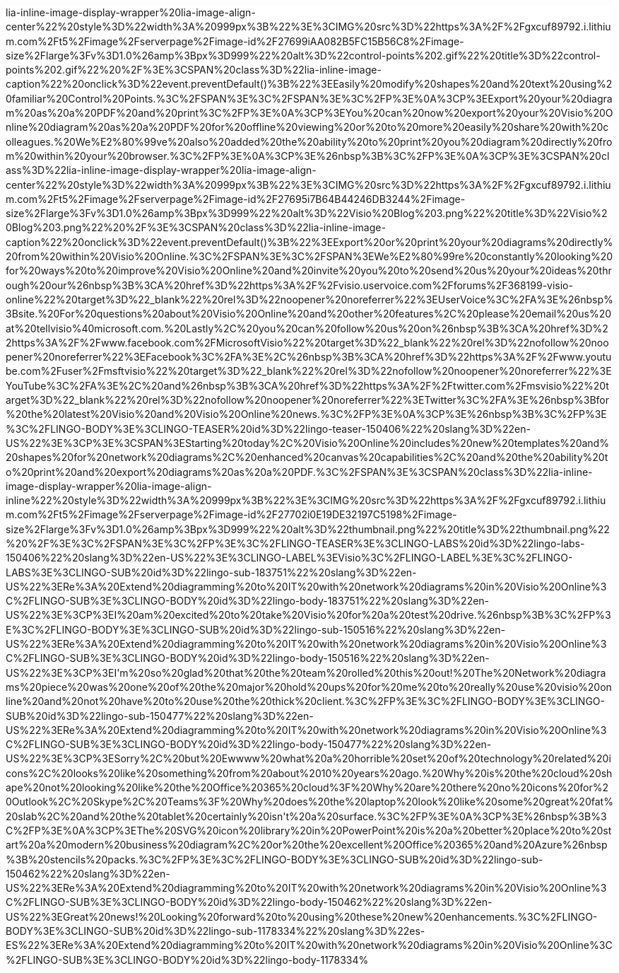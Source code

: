 lia-inline-image-display-wrapper%20lia-image-align-center%22%20style%3D%22width%3A%20999px%3B%22%3E%3CIMG%20src%3D%22https%3A%2F%2Fgxcuf89792.i.lithium.com%2Ft5%2Fimage%2Fserverpage%2Fimage-id%2F27699iAA082B5FC15B56C8%2Fimage-size%2Flarge%3Fv%3D1.0%26amp%3Bpx%3D999%22%20alt%3D%22control-points%202.gif%22%20title%3D%22control-points%202.gif%22%20%2F%3E%3CSPAN%20class%3D%22lia-inline-image-caption%22%20onclick%3D%22event.preventDefault()%3B%22%3EEasily%20modify%20shapes%20and%20text%20using%20familiar%20Control%20Points.%3C%2FSPAN%3E%3C%2FSPAN%3E%3C%2FP%3E%0A%3CP%3EExport%20your%20diagram%20as%20a%20PDF%20and%20print%3C%2FP%3E%0A%3CP%3EYou%20can%20now%20export%20your%20Visio%20Online%20diagram%20as%20a%20PDF%20for%20offline%20viewing%20or%20to%20more%20easily%20share%20with%20colleagues.%20We%E2%80%99ve%20also%20added%20the%20ability%20to%20print%20you%20diagram%20directly%20from%20within%20your%20browser.%3C%2FP%3E%0A%3CP%3E%26nbsp%3B%3C%2FP%3E%0A%3CP%3E%3CSPAN%20class%3D%22lia-inline-image-display-wrapper%20lia-image-align-center%22%20style%3D%22width%3A%20999px%3B%22%3E%3CIMG%20src%3D%22https%3A%2F%2Fgxcuf89792.i.lithium.com%2Ft5%2Fimage%2Fserverpage%2Fimage-id%2F27695i7B64B44246DB3244%2Fimage-size%2Flarge%3Fv%3D1.0%26amp%3Bpx%3D999%22%20alt%3D%22Visio%20Blog%203.png%22%20title%3D%22Visio%20Blog%203.png%22%20%2F%3E%3CSPAN%20class%3D%22lia-inline-image-caption%22%20onclick%3D%22event.preventDefault()%3B%22%3EExport%20or%20print%20your%20diagrams%20directly%20from%20within%20Visio%20Online.%3C%2FSPAN%3E%3C%2FSPAN%3EWe%E2%80%99re%20constantly%20looking%20for%20ways%20to%20improve%20Visio%20Online%20and%20invite%20you%20to%20send%20us%20your%20ideas%20through%20our%26nbsp%3B%3CA%20href%3D%22https%3A%2F%2Fvisio.uservoice.com%2Fforums%2F368199-visio-online%22%20target%3D%22_blank%22%20rel%3D%22noopener%20noreferrer%22%3EUserVoice%3C%2FA%3E%26nbsp%3Bsite.%20For%20questions%20about%20Visio%20Online%20and%20other%20features%2C%20please%20email%20us%20at%20tellvisio%40microsoft.com.%20Lastly%2C%20you%20can%20follow%20us%20on%26nbsp%3B%3CA%20href%3D%22https%3A%2F%2Fwww.facebook.com%2FMicrosoftVisio%22%20target%3D%22_blank%22%20rel%3D%22nofollow%20noopener%20noreferrer%22%3EFacebook%3C%2FA%3E%2C%26nbsp%3B%3CA%20href%3D%22https%3A%2F%2Fwww.youtube.com%2Fuser%2Fmsftvisio%22%20target%3D%22_blank%22%20rel%3D%22nofollow%20noopener%20noreferrer%22%3EYouTube%3C%2FA%3E%2C%20and%26nbsp%3B%3CA%20href%3D%22https%3A%2F%2Ftwitter.com%2Fmsvisio%22%20target%3D%22_blank%22%20rel%3D%22nofollow%20noopener%20noreferrer%22%3ETwitter%3C%2FA%3E%26nbsp%3Bfor%20the%20latest%20Visio%20and%20Visio%20Online%20news.%3C%2FP%3E%0A%3CP%3E%26nbsp%3B%3C%2FP%3E%3C%2FLINGO-BODY%3E%3CLINGO-TEASER%20id%3D%22lingo-teaser-150406%22%20slang%3D%22en-US%22%3E%3CP%3E%3CSPAN%3EStarting%20today%2C%20Visio%20Online%20includes%20new%20templates%20and%20shapes%20for%20network%20diagrams%2C%20enhanced%20canvas%20capabilities%2C%20and%20the%20ability%20to%20print%20and%20export%20diagrams%20as%20a%20PDF.%3C%2FSPAN%3E%3CSPAN%20class%3D%22lia-inline-image-display-wrapper%20lia-image-align-inline%22%20style%3D%22width%3A%20999px%3B%22%3E%3CIMG%20src%3D%22https%3A%2F%2Fgxcuf89792.i.lithium.com%2Ft5%2Fimage%2Fserverpage%2Fimage-id%2F27702i0E19DE32197C5198%2Fimage-size%2Flarge%3Fv%3D1.0%26amp%3Bpx%3D999%22%20alt%3D%22thumbnail.png%22%20title%3D%22thumbnail.png%22%20%2F%3E%3C%2FSPAN%3E%3C%2FP%3E%3C%2FLINGO-TEASER%3E%3CLINGO-LABS%20id%3D%22lingo-labs-150406%22%20slang%3D%22en-US%22%3E%3CLINGO-LABEL%3EVisio%3C%2FLINGO-LABEL%3E%3C%2FLINGO-LABS%3E%3CLINGO-SUB%20id%3D%22lingo-sub-183751%22%20slang%3D%22en-US%22%3ERe%3A%20Extend%20diagramming%20to%20IT%20with%20network%20diagrams%20in%20Visio%20Online%3C%2FLINGO-SUB%3E%3CLINGO-BODY%20id%3D%22lingo-body-183751%22%20slang%3D%22en-US%22%3E%3CP%3EI%20am%20excited%20to%20take%20Visio%20for%20a%20test%20drive.%26nbsp%3B%3C%2FP%3E%3C%2FLINGO-BODY%3E%3CLINGO-SUB%20id%3D%22lingo-sub-150516%22%20slang%3D%22en-US%22%3ERe%3A%20Extend%20diagramming%20to%20IT%20with%20network%20diagrams%20in%20Visio%20Online%3C%2FLINGO-SUB%3E%3CLINGO-BODY%20id%3D%22lingo-body-150516%22%20slang%3D%22en-US%22%3E%3CP%3EI\'m%20so%20glad%20that%20the%20team%20rolled%20this%20out!%20The%20Network%20diagrams%20piece%20was%20one%20of%20the%20major%20hold%20ups%20for%20me%20to%20really%20use%20visio%20online%20and%20not%20have%20to%20use%20the%20thick%20client.%3C%2FP%3E%3C%2FLINGO-BODY%3E%3CLINGO-SUB%20id%3D%22lingo-sub-150477%22%20slang%3D%22en-US%22%3ERe%3A%20Extend%20diagramming%20to%20IT%20with%20network%20diagrams%20in%20Visio%20Online%3C%2FLINGO-SUB%3E%3CLINGO-BODY%20id%3D%22lingo-body-150477%22%20slang%3D%22en-US%22%3E%3CP%3ESorry%2C%20but%20Ewwww%20what%20a%20horrible%20set%20of%20technology%20related%20icons%2C%20looks%20like%20something%20from%20about%2010%20years%20ago.%20Why%20is%20the%20cloud%20shape%20not%20looking%20like%20the%20Office%20365%20cloud%3F%20Why%20are%20there%20no%20icons%20for%20Outlook%2C%20Skype%2C%20Teams%3F%20Why%20does%20the%20laptop%20look%20like%20some%20great%20fat%20slab%2C%20and%20the%20tablet%20certainly%20isn\'t%20a%20surface.%3C%2FP%3E%0A%3CP%3E%26nbsp%3B%3C%2FP%3E%0A%3CP%3EThe%20SVG%20icon%20library%20in%20PowerPoint%20is%20a%20better%20place%20to%20start%20a%20modern%20business%20diagram%2C%20or%20the%20excellent%20Office%20365%20and%20Azure%26nbsp%3B%20stencils%20packs.%3C%2FP%3E%3C%2FLINGO-BODY%3E%3CLINGO-SUB%20id%3D%22lingo-sub-150462%22%20slang%3D%22en-US%22%3ERe%3A%20Extend%20diagramming%20to%20IT%20with%20network%20diagrams%20in%20Visio%20Online%3C%2FLINGO-SUB%3E%3CLINGO-BODY%20id%3D%22lingo-body-150462%22%20slang%3D%22en-US%22%3EGreat%20news!%20Looking%20forward%20to%20using%20these%20new%20enhancements.%3C%2FLINGO-BODY%3E%3CLINGO-SUB%20id%3D%22lingo-sub-1178334%22%20slang%3D%22es-ES%22%3ERe%3A%20Extend%20diagramming%20to%20IT%20with%20network%20diagrams%20in%20Visio%20Online%3C%2FLINGO-SUB%3E%3CLINGO-BODY%20id%3D%22lingo-body-1178334%
